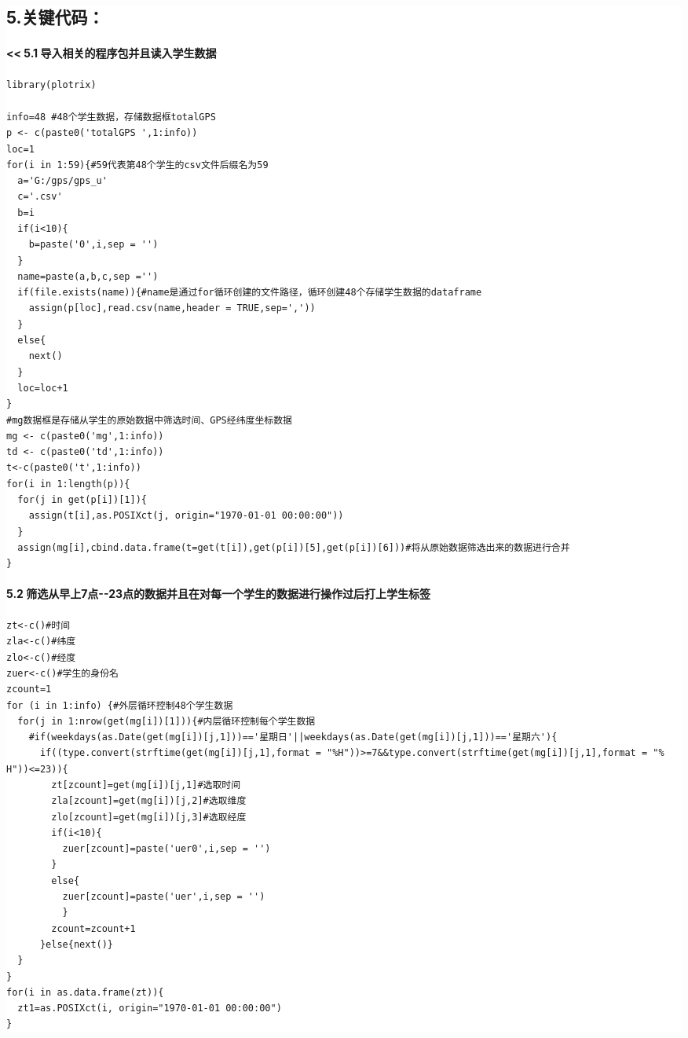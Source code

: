 ## 5.关键代码：
#### << 5.1 导入相关的程序包并且读入学生数据
    library(plotrix)
    
    info=48 #48个学生数据，存储数据框totalGPS
    p <- c(paste0('totalGPS ',1:info))
    loc=1
    for(i in 1:59){#59代表第48个学生的csv文件后缀名为59
      a='G:/gps/gps_u'
      c='.csv'
      b=i
      if(i<10){
        b=paste('0',i,sep = '')
      }
      name=paste(a,b,c,sep ='')
      if(file.exists(name)){#name是通过for循环创建的文件路径，循环创建48个存储学生数据的dataframe
        assign(p[loc],read.csv(name,header = TRUE,sep=','))
      }
      else{
        next()
      }
      loc=loc+1
    }
    #mg数据框是存储从学生的原始数据中筛选时间、GPS经纬度坐标数据
    mg <- c(paste0('mg',1:info))
    td <- c(paste0('td',1:info))
    t<-c(paste0('t',1:info))
    for(i in 1:length(p)){
      for(j in get(p[i])[1]){
        assign(t[i],as.POSIXct(j, origin="1970-01-01 00:00:00"))
      }
      assign(mg[i],cbind.data.frame(t=get(t[i]),get(p[i])[5],get(p[i])[6]))#将从原始数据筛选出来的数据进行合并
    }
    
    
    
 #### 5.2 筛选从早上7点--23点的数据并且在对每一个学生的数据进行操作过后打上学生标签
 
    zt<-c()#时间
    zla<-c()#纬度
    zlo<-c()#经度
    zuer<-c()#学生的身份名
    zcount=1
    for (i in 1:info) {#外层循环控制48个学生数据
      for(j in 1:nrow(get(mg[i])[1])){#内层循环控制每个学生数据
        #if(weekdays(as.Date(get(mg[i])[j,1]))=='星期日'||weekdays(as.Date(get(mg[i])[j,1]))=='星期六'){
          if((type.convert(strftime(get(mg[i])[j,1],format = "%H"))>=7&&type.convert(strftime(get(mg[i])[j,1],format = "%H"))<=23)){
            zt[zcount]=get(mg[i])[j,1]#选取时间
            zla[zcount]=get(mg[i])[j,2]#选取维度
            zlo[zcount]=get(mg[i])[j,3]#选取经度
            if(i<10){
              zuer[zcount]=paste('uer0',i,sep = '')
            }
            else{
              zuer[zcount]=paste('uer',i,sep = '')
              }
            zcount=zcount+1
          }else{next()}
      }
    }
    for(i in as.data.frame(zt)){
      zt1=as.POSIXct(i, origin="1970-01-01 00:00:00")
    }